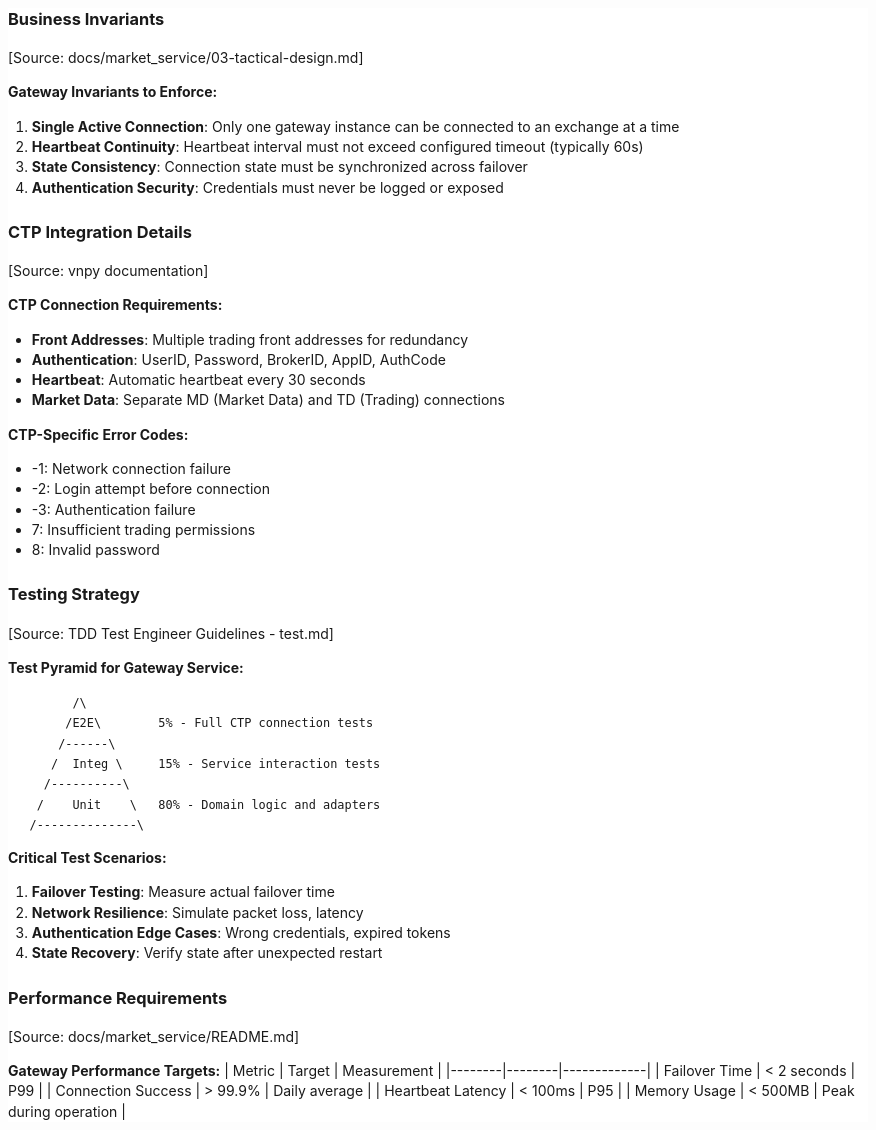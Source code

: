### Business Invariants
[Source: docs/market_service/03-tactical-design.md]

**Gateway Invariants to Enforce:**
1. **Single Active Connection**: Only one gateway instance can be connected to an exchange at a time
2. **Heartbeat Continuity**: Heartbeat interval must not exceed configured timeout (typically 60s)
3. **State Consistency**: Connection state must be synchronized across failover
4. **Authentication Security**: Credentials must never be logged or exposed

### CTP Integration Details
[Source: vnpy documentation]

**CTP Connection Requirements:**
- **Front Addresses**: Multiple trading front addresses for redundancy
- **Authentication**: UserID, Password, BrokerID, AppID, AuthCode
- **Heartbeat**: Automatic heartbeat every 30 seconds
- **Market Data**: Separate MD (Market Data) and TD (Trading) connections

**CTP-Specific Error Codes:**
- -1: Network connection failure
- -2: Login attempt before connection
- -3: Authentication failure
- 7: Insufficient trading permissions
- 8: Invalid password

### Testing Strategy
[Source: TDD Test Engineer Guidelines - test.md]

**Test Pyramid for Gateway Service:**
```
         /\
        /E2E\        5% - Full CTP connection tests
       /------\
      /  Integ \     15% - Service interaction tests
     /----------\
    /    Unit    \   80% - Domain logic and adapters
   /--------------\
```

**Critical Test Scenarios:**
1. **Failover Testing**: Measure actual failover time
2. **Network Resilience**: Simulate packet loss, latency
3. **Authentication Edge Cases**: Wrong credentials, expired tokens
4. **State Recovery**: Verify state after unexpected restart

### Performance Requirements
[Source: docs/market_service/README.md]

**Gateway Performance Targets:**
| Metric | Target | Measurement |
|--------|--------|-------------|
| Failover Time | < 2 seconds | P99 |
| Connection Success | > 99.9% | Daily average |
| Heartbeat Latency | < 100ms | P95 |
| Memory Usage | < 500MB | Peak during operation |
